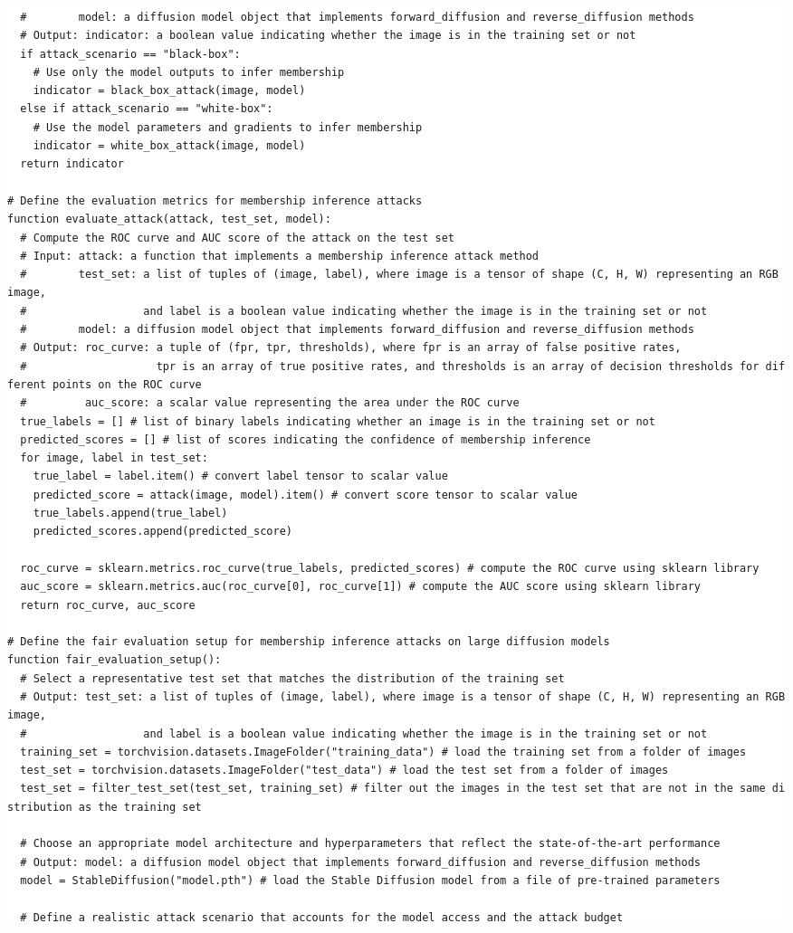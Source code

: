 ```
  #        model: a diffusion model object that implements forward_diffusion and reverse_diffusion methods
  # Output: indicator: a boolean value indicating whether the image is in the training set or not
  if attack_scenario == "black-box":
    # Use only the model outputs to infer membership
    indicator = black_box_attack(image, model)
  else if attack_scenario == "white-box":
    # Use the model parameters and gradients to infer membership
    indicator = white_box_attack(image, model)
  return indicator

# Define the evaluation metrics for membership inference attacks
function evaluate_attack(attack, test_set, model):
  # Compute the ROC curve and AUC score of the attack on the test set
  # Input: attack: a function that implements a membership inference attack method
  #        test_set: a list of tuples of (image, label), where image is a tensor of shape (C, H, W) representing an RGB image,
  #                  and label is a boolean value indicating whether the image is in the training set or not
  #        model: a diffusion model object that implements forward_diffusion and reverse_diffusion methods
  # Output: roc_curve: a tuple of (fpr, tpr, thresholds), where fpr is an array of false positive rates,
  #                    tpr is an array of true positive rates, and thresholds is an array of decision thresholds for different points on the ROC curve 
  #         auc_score: a scalar value representing the area under the ROC curve 
  true_labels = [] # list of binary labels indicating whether an image is in the training set or not
  predicted_scores = [] # list of scores indicating the confidence of membership inference
  for image, label in test_set:
    true_label = label.item() # convert label tensor to scalar value
    predicted_score = attack(image, model).item() # convert score tensor to scalar value
    true_labels.append(true_label)
    predicted_scores.append(predicted_score)
  
  roc_curve = sklearn.metrics.roc_curve(true_labels, predicted_scores) # compute the ROC curve using sklearn library 
  auc_score = sklearn.metrics.auc(roc_curve[0], roc_curve[1]) # compute the AUC score using sklearn library
  return roc_curve, auc_score

# Define the fair evaluation setup for membership inference attacks on large diffusion models
function fair_evaluation_setup():
  # Select a representative test set that matches the distribution of the training set
  # Output: test_set: a list of tuples of (image, label), where image is a tensor of shape (C, H, W) representing an RGB image,
  #                  and label is a boolean value indicating whether the image is in the training set or not
  training_set = torchvision.datasets.ImageFolder("training_data") # load the training set from a folder of images
  test_set = torchvision.datasets.ImageFolder("test_data") # load the test set from a folder of images
  test_set = filter_test_set(test_set, training_set) # filter out the images in the test set that are not in the same distribution as the training set
  
  # Choose an appropriate model architecture and hyperparameters that reflect the state-of-the-art performance
  # Output: model: a diffusion model object that implements forward_diffusion and reverse_diffusion methods
  model = StableDiffusion("model.pth") # load the Stable Diffusion model from a file of pre-trained parameters
  
  # Define a realistic attack scenario that accounts for the model access and the attack budget
```

[1]: https://arxiv.org/pdf/2306.12983v1.pdf "Warsaw University of Technology Artificial Intelligence ... - arXiv.org"
[2]: https://arxiv.org/abs/2306.12983 "[2306.12983] Towards More Realistic Membership Inference Attacks on ..."
[3]: http://export.arxiv.org/abs/2306.12983 "[2306.12983] Towards More Realistic Membership Inference Attacks on ..."
[1]: https://arxiv.org/pdf/2306.12983v1.pdf "Warsaw University of Technology Artificial Intelligence ... - arXiv.org"
[2]: https://arxiv.org/abs/2306.12983 "[2306.12983] Towards More Realistic Membership Inference Attacks on ..."
[3]: http://export.arxiv.org/abs/2306.12983 "[2306.12983] Towards More Realistic Membership Inference Attacks on ..."
[1]: https://arxiv.org/pdf/2306.12983v1.pdf "Warsaw University of Technology Artificial Intelligence ... - arXiv.org"
[2]: https://arxiv.org/abs/2306.12983 "[2306.12983] Towards More Realistic Membership Inference Attacks on ..."
[3]: http://export.arxiv.org/abs/2306.12983 "[2306.12983] Towards More Realistic Membership Inference Attacks on ..."